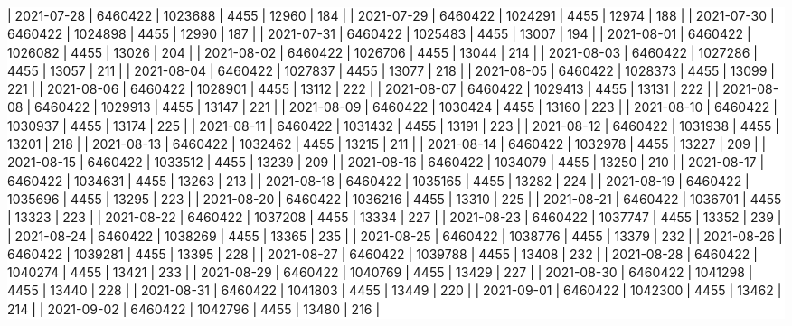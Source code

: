 | 2021-07-28 | 6460422 | 1023688 | 4455 | 12960 | 184 |
| 2021-07-29 | 6460422 | 1024291 | 4455 | 12974 | 188 |
| 2021-07-30 | 6460422 | 1024898 | 4455 | 12990 | 187 |
| 2021-07-31 | 6460422 | 1025483 | 4455 | 13007 | 194 |
| 2021-08-01 | 6460422 | 1026082 | 4455 | 13026 | 204 |
| 2021-08-02 | 6460422 | 1026706 | 4455 | 13044 | 214 |
| 2021-08-03 | 6460422 | 1027286 | 4455 | 13057 | 211 |
| 2021-08-04 | 6460422 | 1027837 | 4455 | 13077 | 218 |
| 2021-08-05 | 6460422 | 1028373 | 4455 | 13099 | 221 |
| 2021-08-06 | 6460422 | 1028901 | 4455 | 13112 | 222 |
| 2021-08-07 | 6460422 | 1029413 | 4455 | 13131 | 222 |
| 2021-08-08 | 6460422 | 1029913 | 4455 | 13147 | 221 |
| 2021-08-09 | 6460422 | 1030424 | 4455 | 13160 | 223 |
| 2021-08-10 | 6460422 | 1030937 | 4455 | 13174 | 225 |
| 2021-08-11 | 6460422 | 1031432 | 4455 | 13191 | 223 |
| 2021-08-12 | 6460422 | 1031938 | 4455 | 13201 | 218 |
| 2021-08-13 | 6460422 | 1032462 | 4455 | 13215 | 211 |
| 2021-08-14 | 6460422 | 1032978 | 4455 | 13227 | 209 |
| 2021-08-15 | 6460422 | 1033512 | 4455 | 13239 | 209 |
| 2021-08-16 | 6460422 | 1034079 | 4455 | 13250 | 210 |
| 2021-08-17 | 6460422 | 1034631 | 4455 | 13263 | 213 |
| 2021-08-18 | 6460422 | 1035165 | 4455 | 13282 | 224 |
| 2021-08-19 | 6460422 | 1035696 | 4455 | 13295 | 223 |
| 2021-08-20 | 6460422 | 1036216 | 4455 | 13310 | 225 |
| 2021-08-21 | 6460422 | 1036701 | 4455 | 13323 | 223 |
| 2021-08-22 | 6460422 | 1037208 | 4455 | 13334 | 227 |
| 2021-08-23 | 6460422 | 1037747 | 4455 | 13352 | 239 |
| 2021-08-24 | 6460422 | 1038269 | 4455 | 13365 | 235 |
| 2021-08-25 | 6460422 | 1038776 | 4455 | 13379 | 232 |
| 2021-08-26 | 6460422 | 1039281 | 4455 | 13395 | 228 |
| 2021-08-27 | 6460422 | 1039788 | 4455 | 13408 | 232 |
| 2021-08-28 | 6460422 | 1040274 | 4455 | 13421 | 233 |
| 2021-08-29 | 6460422 | 1040769 | 4455 | 13429 | 227 |
| 2021-08-30 | 6460422 | 1041298 | 4455 | 13440 | 228 |
| 2021-08-31 | 6460422 | 1041803 | 4455 | 13449 | 220 |
| 2021-09-01 | 6460422 | 1042300 | 4455 | 13462 | 214 |
| 2021-09-02 | 6460422 | 1042796 | 4455 | 13480 | 216 |